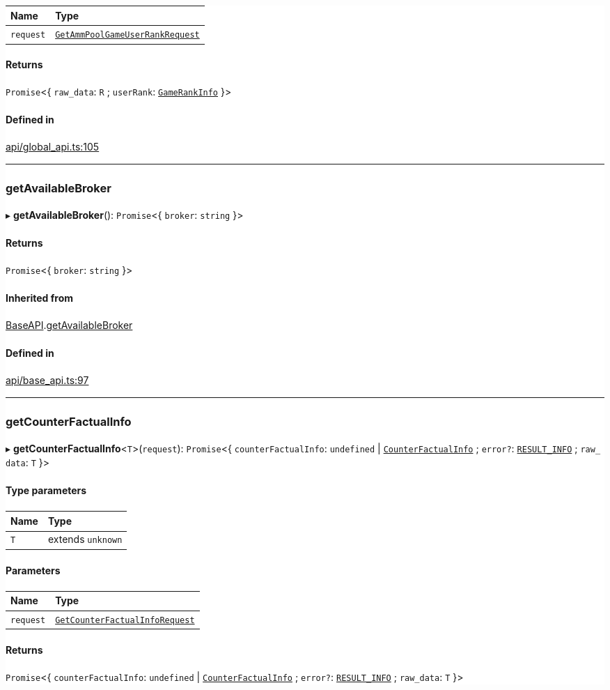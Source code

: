 | Name | Type |
| :------ | :------ |
| `request` | [`GetAmmPoolGameUserRankRequest`](../interfaces/GetAmmPoolGameUserRankRequest.md) |

#### Returns

`Promise`<{ `raw_data`: `R` ; `userRank`: [`GameRankInfo`](../interfaces/GameRankInfo.md)  }\>

#### Defined in

[api/global_api.ts:105](https://github.com/Loopring/loopring_sdk/blob/1b21a8d/src/api/global_api.ts#L105)

___

### getAvailableBroker

▸ **getAvailableBroker**(): `Promise`<{ `broker`: `string`  }\>

#### Returns

`Promise`<{ `broker`: `string`  }\>

#### Inherited from

[BaseAPI](BaseAPI.md).[getAvailableBroker](BaseAPI.md#getavailablebroker)

#### Defined in

[api/base_api.ts:97](https://github.com/Loopring/loopring_sdk/blob/1b21a8d/src/api/base_api.ts#L97)

___

### getCounterFactualInfo

▸ **getCounterFactualInfo**<`T`\>(`request`): `Promise`<{ `counterFactualInfo`: `undefined` \| [`CounterFactualInfo`](../interfaces/CounterFactualInfo.md) ; `error?`: [`RESULT_INFO`](../interfaces/RESULT_INFO.md) ; `raw_data`: `T`  }\>

#### Type parameters

| Name | Type |
| :------ | :------ |
| `T` | extends `unknown` |

#### Parameters

| Name | Type |
| :------ | :------ |
| `request` | [`GetCounterFactualInfoRequest`](../interfaces/GetCounterFactualInfoRequest.md) |

#### Returns

`Promise`<{ `counterFactualInfo`: `undefined` \| [`CounterFactualInfo`](../interfaces/CounterFactualInfo.md) ; `error?`: [`RESULT_INFO`](../interfaces/RESULT_INFO.md) ; `raw_data`: `T`  }\>
